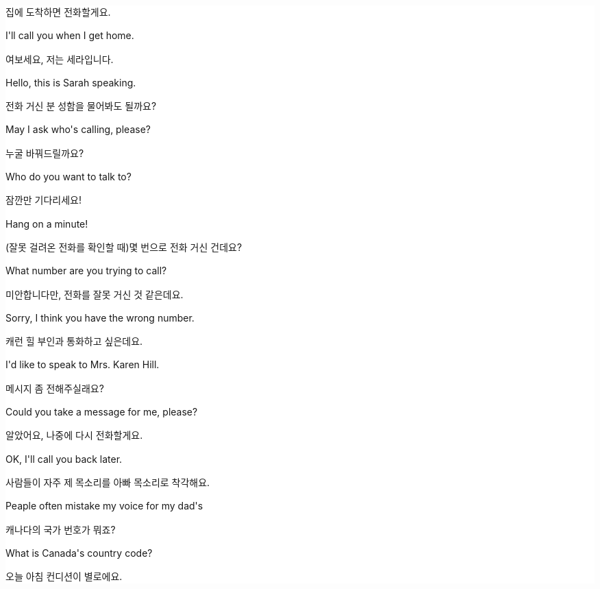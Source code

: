 집에 도착하면 전화할게요.

I'll call you when I get home.



여보세요, 저는 세라입니다.

Hello, this is Sarah speaking.



전화 거신 분 성함을 물어봐도 될까요?

May I ask who's calling, please?



누굴 바꿔드릴까요?

Who do you want to talk to?



잠깐만 기다리세요!

Hang on a minute!



\(잘못 걸려온 전화를 확인할 때\)몇 번으로 전화 거신 건데요?

What number are you trying to call?



미안합니다만, 전화를 잘못 거신 것 같은데요.

Sorry, I think you have the wrong number.



캐런 힐 부인과 통화하고 싶은데요.

I'd like to speak to Mrs. Karen Hill.



메시지 좀 전해주실래요?

Could you take a message for me, please?



알았어요, 나중에 다시 전화할게요.

OK, I'll call you back later.



사람들이 자주 제 목소리를 아빠 목소리로 착각해요.

Peaple often mistake my voice for my dad's



캐나다의 국가 번호가 뭐죠?

What is Canada's country code?



오늘 아침 컨디션이 별로에요.
